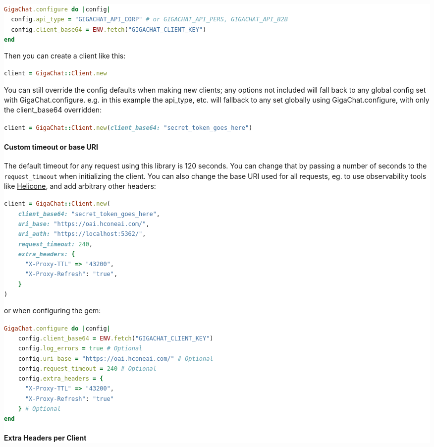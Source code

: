 ```ruby
GigaChat.configure do |config|
  config.api_type = "GIGACHAT_API_CORP" # or GIGACHAT_API_PERS, GIGACHAT_API_B2B
  config.client_base64 = ENV.fetch("GIGACHAT_CLIENT_KEY")
end
```

Then you can create a client like this:

```ruby
client = GigaChat::Client.new
```

You can still override the config defaults when making new clients; any options not included will fall back to any global config set with GigaChat.configure. e.g. in this example the api_type, etc. will fallback to any set globally using GigaChat.configure, with only the client_base64 overridden:

```ruby
client = GigaChat::Client.new(client_base64: "secret_token_goes_here")
```

#### Custom timeout or base URI

The default timeout for any request using this library is 120 seconds. You can change that by passing a number of seconds to the `request_timeout` when initializing the client. You can also change the base URI used for all requests, eg. to use observability tools like [Helicone](https://docs.helicone.ai/quickstart/integrate-in-one-line-of-code), and add arbitrary other headers:

```ruby
client = GigaChat::Client.new(
    client_base64: "secret_token_goes_here",
    uri_base: "https://oai.hconeai.com/",
    uri_auth: "https://localhost:5362/",
    request_timeout: 240,
    extra_headers: {
      "X-Proxy-TTL" => "43200",
      "X-Proxy-Refresh": "true",
    }
)
```

or when configuring the gem:

```ruby
GigaChat.configure do |config|
    config.client_base64 = ENV.fetch("GIGACHAT_CLIENT_KEY")
    config.log_errors = true # Optional
    config.uri_base = "https://oai.hconeai.com/" # Optional
    config.request_timeout = 240 # Optional
    config.extra_headers = {
      "X-Proxy-TTL" => "43200",
      "X-Proxy-Refresh": "true"
    } # Optional
end
```

#### Extra Headers per Client
